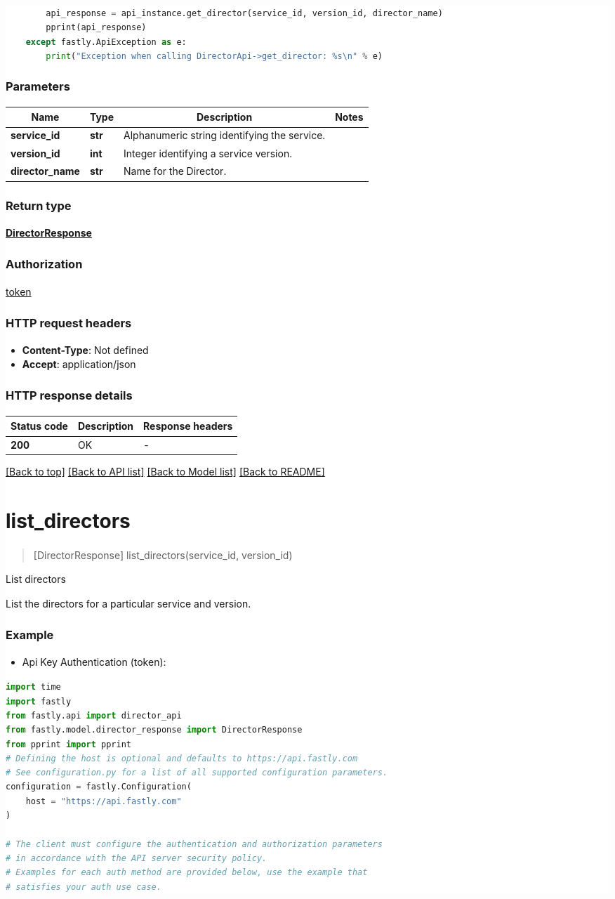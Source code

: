 ```python
        api_response = api_instance.get_director(service_id, version_id, director_name)
        pprint(api_response)
    except fastly.ApiException as e:
        print("Exception when calling DirectorApi->get_director: %s\n" % e)
```


### Parameters

Name | Type | Description  | Notes
------------- | ------------- | ------------- | -------------
 **service_id** | **str**| Alphanumeric string identifying the service. |
 **version_id** | **int**| Integer identifying a service version. |
 **director_name** | **str**| Name for the Director. |

### Return type

[**DirectorResponse**](DirectorResponse.md)

### Authorization

[token](../README.md#token)

### HTTP request headers

 - **Content-Type**: Not defined
 - **Accept**: application/json


### HTTP response details

| Status code | Description | Response headers |
|-------------|-------------|------------------|
**200** | OK |  -  |

[[Back to top]](#) [[Back to API list]](../README.md#documentation-for-api-endpoints) [[Back to Model list]](../README.md#documentation-for-models) [[Back to README]](../README.md)

# **list_directors**
> [DirectorResponse] list_directors(service_id, version_id)

List directors

List the directors for a particular service and version.

### Example

* Api Key Authentication (token):

```python
import time
import fastly
from fastly.api import director_api
from fastly.model.director_response import DirectorResponse
from pprint import pprint
# Defining the host is optional and defaults to https://api.fastly.com
# See configuration.py for a list of all supported configuration parameters.
configuration = fastly.Configuration(
    host = "https://api.fastly.com"
)

# The client must configure the authentication and authorization parameters
# in accordance with the API server security policy.
# Examples for each auth method are provided below, use the example that
# satisfies your auth use case.

```